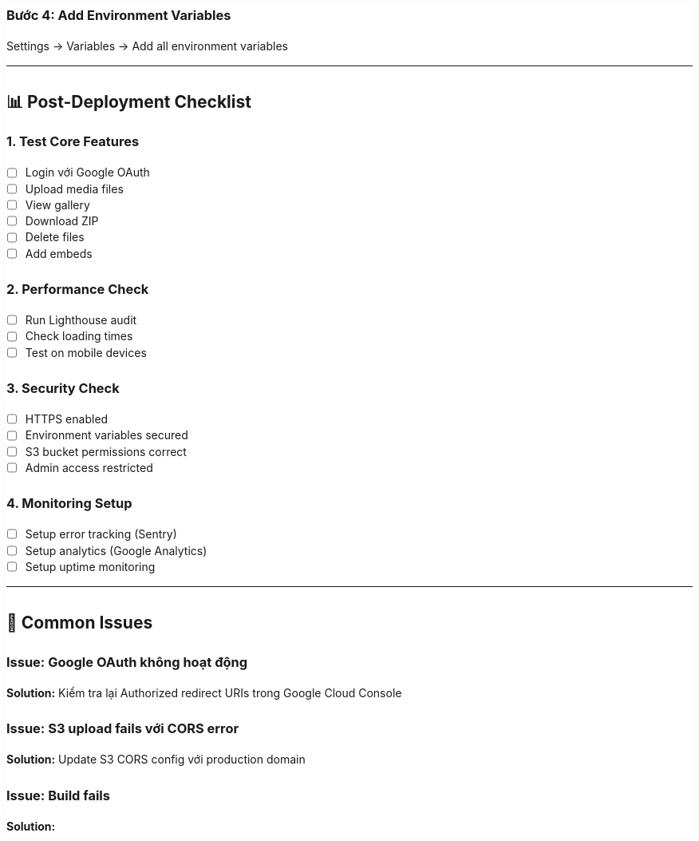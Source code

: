 ### Bước 4: Add Environment Variables

Settings → Variables → Add all environment variables

---

## 📊 Post-Deployment Checklist

### 1. Test Core Features

- [ ] Login với Google OAuth
- [ ] Upload media files
- [ ] View gallery
- [ ] Download ZIP
- [ ] Delete files
- [ ] Add embeds

### 2. Performance Check

- [ ] Run Lighthouse audit
- [ ] Check loading times
- [ ] Test on mobile devices

### 3. Security Check

- [ ] HTTPS enabled
- [ ] Environment variables secured
- [ ] S3 bucket permissions correct
- [ ] Admin access restricted

### 4. Monitoring Setup

- [ ] Setup error tracking (Sentry)
- [ ] Setup analytics (Google Analytics)
- [ ] Setup uptime monitoring

---

## 🐛 Common Issues

### Issue: Google OAuth không hoạt động

**Solution:** Kiểm tra lại Authorized redirect URIs trong Google Cloud Console

### Issue: S3 upload fails với CORS error

**Solution:** Update S3 CORS config với production domain

### Issue: Build fails

**Solution:**
